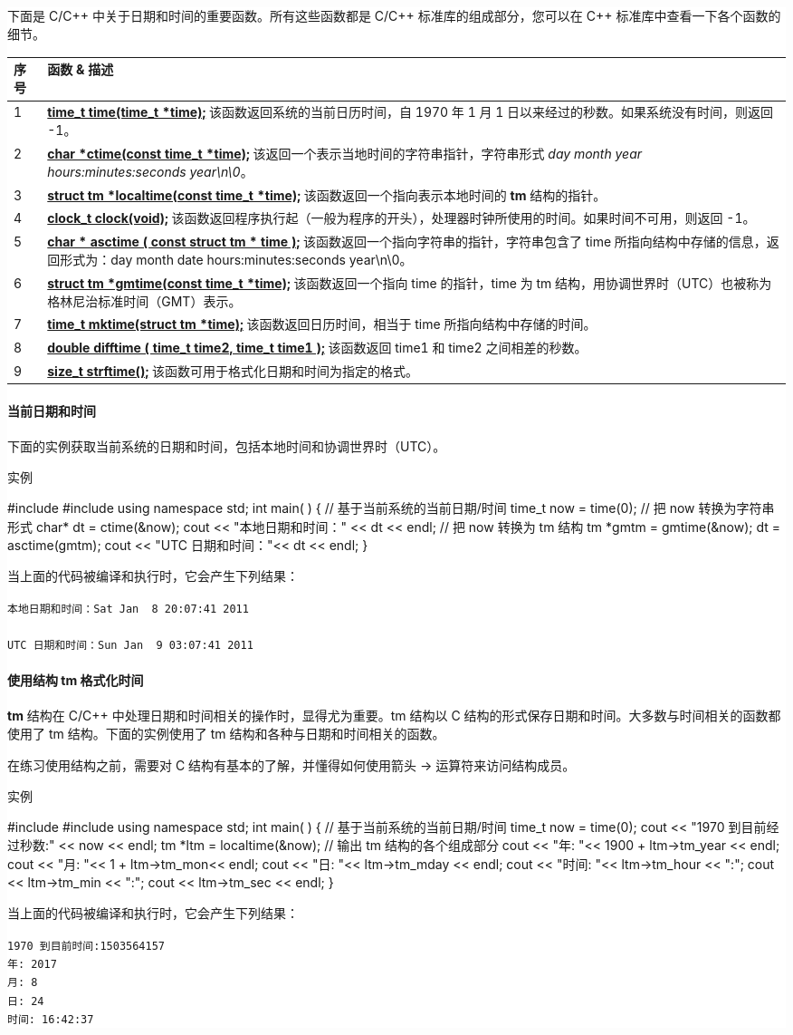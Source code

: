 下面是 C/C++ 中关于日期和时间的重要函数。所有这些函数都是 C/C++ 标准库的组成部分，您可以在 C++ 标准库中查看一下各个函数的细节。

| 序号 | 函数 & 描述                                                  |
| :--- | :----------------------------------------------------------- |
| 1    | [**time_t time(time_t \*time);**](https://www.runoob.com/cplusplus/c-function-time.html) 该函数返回系统的当前日历时间，自 1970 年 1 月 1 日以来经过的秒数。如果系统没有时间，则返回 -1。 |
| 2    | [**char \*ctime(const time_t \*time);**](https://www.runoob.com/cplusplus/c-function-ctime.html) 该返回一个表示当地时间的字符串指针，字符串形式 *day month year hours:minutes:seconds year\n\0*。 |
| 3    | [**struct tm \*localtime(const time_t \*time);**](https://www.runoob.com/cplusplus/c-function-localtime.html) 该函数返回一个指向表示本地时间的 **tm** 结构的指针。 |
| 4    | [**clock_t clock(void);**](https://www.runoob.com/cplusplus/c-function-clock.html) 该函数返回程序执行起（一般为程序的开头），处理器时钟所使用的时间。如果时间不可用，则返回 -1。 |
| 5    | [**char \* asctime ( const struct tm \* time );**](https://www.runoob.com/cplusplus/c-function-asctime.html) 该函数返回一个指向字符串的指针，字符串包含了 time 所指向结构中存储的信息，返回形式为：day month date hours:minutes:seconds year\n\0。 |
| 6    | [**struct tm \*gmtime(const time_t \*time);**](https://www.runoob.com/cplusplus/c-function-gmtime.html) 该函数返回一个指向 time 的指针，time 为 tm 结构，用协调世界时（UTC）也被称为格林尼治标准时间（GMT）表示。 |
| 7    | [**time_t mktime(struct tm \*time);**](https://www.runoob.com/cplusplus/c-function-mktime.html) 该函数返回日历时间，相当于 time 所指向结构中存储的时间。 |
| 8    | [**double difftime ( time_t time2, time_t time1 );**](https://www.runoob.com/cplusplus/c-function-difftime.html) 该函数返回 time1 和 time2 之间相差的秒数。 |
| 9    | [**size_t strftime();**](https://www.runoob.com/cplusplus/c-function-strftime.html) 该函数可用于格式化日期和时间为指定的格式。 |

#### 当前日期和时间

下面的实例获取当前系统的日期和时间，包括本地时间和协调世界时（UTC）。

实例

\#include <iostream> #include <ctime>  using namespace std;  int main( ) {   // 基于当前系统的当前日期/时间   time_t now = time(0);      // 把 now 转换为字符串形式   char* dt = ctime(&now);    cout << "本地日期和时间：" << dt << endl;    // 把 now 转换为 tm 结构   tm *gmtm = gmtime(&now);   dt = asctime(gmtm);   cout << "UTC 日期和时间："<< dt << endl; }

当上面的代码被编译和执行时，它会产生下列结果：

```
本地日期和时间：Sat Jan  8 20:07:41 2011

UTC 日期和时间：Sun Jan  9 03:07:41 2011
```

#### 使用结构 tm 格式化时间

**tm** 结构在 C/C++ 中处理日期和时间相关的操作时，显得尤为重要。tm 结构以 C 结构的形式保存日期和时间。大多数与时间相关的函数都使用了 tm 结构。下面的实例使用了 tm 结构和各种与日期和时间相关的函数。

在练习使用结构之前，需要对 C 结构有基本的了解，并懂得如何使用箭头 -> 运算符来访问结构成员。

实例

\#include <iostream> #include <ctime>  using namespace std;  int main( ) {   // 基于当前系统的当前日期/时间   time_t now = time(0);    cout << "1970 到目前经过秒数:" << now << endl;    tm *ltm = localtime(&now);    // 输出 tm 结构的各个组成部分   cout << "年: "<< 1900 + ltm->tm_year << endl;   cout << "月: "<< 1 + ltm->tm_mon<< endl;   cout << "日: "<<  ltm->tm_mday << endl;   cout << "时间: "<< ltm->tm_hour << ":";   cout << ltm->tm_min << ":";   cout << ltm->tm_sec << endl; }

当上面的代码被编译和执行时，它会产生下列结果：

```
1970 到目前时间:1503564157
年: 2017
月: 8
日: 24
时间: 16:42:37
```
